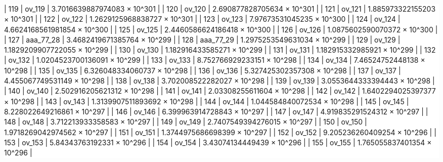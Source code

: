 | 119 | ov_119 | 3.7016639887974083 × 10^301 |
| 120 | ov_120 | 2.690877828705634 × 10^301 |
| 121 | ov_121 | 1.885973322155203 × 10^301 |
| 122 | ov_122 | 1.2629125968838727 × 10^301 |
| 123 | ov_123 | 7.97673531045235 × 10^300 |
| 124 | ov_124 | 4.6624168561981854 × 10^300 |
| 125 | ov_125 | 2.4460586624186418 × 10^300 |
| 126 | ov_126 | 1.0875602590070372 × 10^300 |
| 127 | aaa_77_28 | 3.4682419671385764 × 10^299 |
| 128 | aaa_77_29 | 1.2975253549631034 × 10^299 |
| 129 | ov_129 | 1.1829209907722055 × 10^299 |
| 130 | ov_130 | 1.182916433585271 × 10^299 |
| 131 | ov_131 | 1.182915332985921 × 10^299 |
| 132 | ov_132 | 1.0204523700136091 × 10^299 |
| 133 | ov_133 | 8.752766929233151 × 10^298 |
| 134 | ov_134 | 7.46524752448138 × 10^298 |
| 135 | ov_135 | 6.326048334060737 × 10^298 |
| 136 | ov_136 | 5.327425302357308 × 10^298 |
| 137 | ov_137 | 4.455067749531149 × 10^298 |
| 138 | ov_138 | 3.702008522282027 × 10^298 |
| 139 | ov_139 | 3.0553644333394443 × 10^298 |
| 140 | ov_140 | 2.502916205621312 × 10^298 |
| 141 | ov_141 | 2.03308255611604 × 10^298 |
| 142 | ov_142 | 1.6402294025397377 × 10^298 |
| 143 | ov_143 | 1.3139907511893692 × 10^298 |
| 144 | ov_144 | 1.044584840072534 × 10^298 |
| 145 | ov_145 | 8.228022649216861 × 10^297 |
| 146 | ov_146 | 6.399963914728843 × 10^297 |
| 147 | ov_147 | 4.919835291524312 × 10^297 |
| 148 | ov_148 | 3.712213933358583 × 10^297 |
| 149 | ov_149 | 2.7407549394276015 × 10^297 |
| 150 | ov_150 | 1.9718269042974562 × 10^297 |
| 151 | ov_151 | 1.3744975686698399 × 10^297 |
| 152 | ov_152 | 9.205236260409254 × 10^296 |
| 153 | ov_153 | 5.84343763192331 × 10^296 |
| 154 | ov_154 | 3.43074134449439 × 10^296 |
| 155 | ov_155 | 1.765055837401354 × 10^296 |